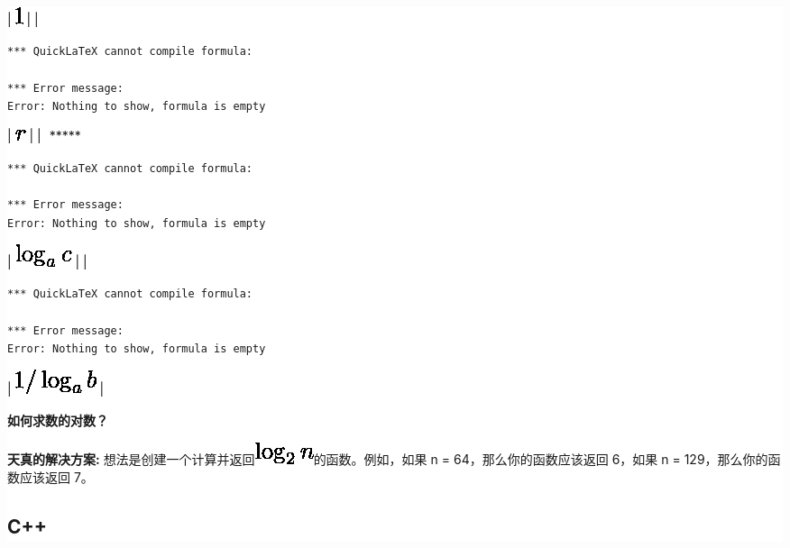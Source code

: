  | ![1](img/f83b22229dcf34c56119bc8d5e5e3117.png "Rendered by QuickLaTeX.com") |
| 

```
*** QuickLaTeX cannot compile formula:

*** Error message:
Error: Nothing to show, formula is empty

```

 | ![r](img/a468ff3b09aad5d6511e728fca64ed8f.png "Rendered by QuickLaTeX.com") |
| ![   ](img/20c0826ae6e1a1a19e29a5a2ab0b2f84.png "Rendered by QuickLaTeX.com") ***** 

```
*** QuickLaTeX cannot compile formula:

*** Error message:
Error: Nothing to show, formula is empty

```

 | ![\log_a c](img/9c187a6437add11b708d1bd517c051b0.png "Rendered by QuickLaTeX.com") |
| 

```
*** QuickLaTeX cannot compile formula:

*** Error message:
Error: Nothing to show, formula is empty

```

 | ![1/\log_a b](img/1bc1ba05303328443924fafd7e2dccc6.png "Rendered by QuickLaTeX.com") |

</figure>

**如何求数的对数？**

**天真的解决方案:**
想法是创建一个计算并返回![\log_2 n    ](img/4a70f7291f787a0abe721611cb893075.png "Rendered by QuickLaTeX.com")的函数。例如，如果 n = 64，那么你的函数应该返回 6，如果 n = 129，那么你的函数应该返回 7。

## C++
